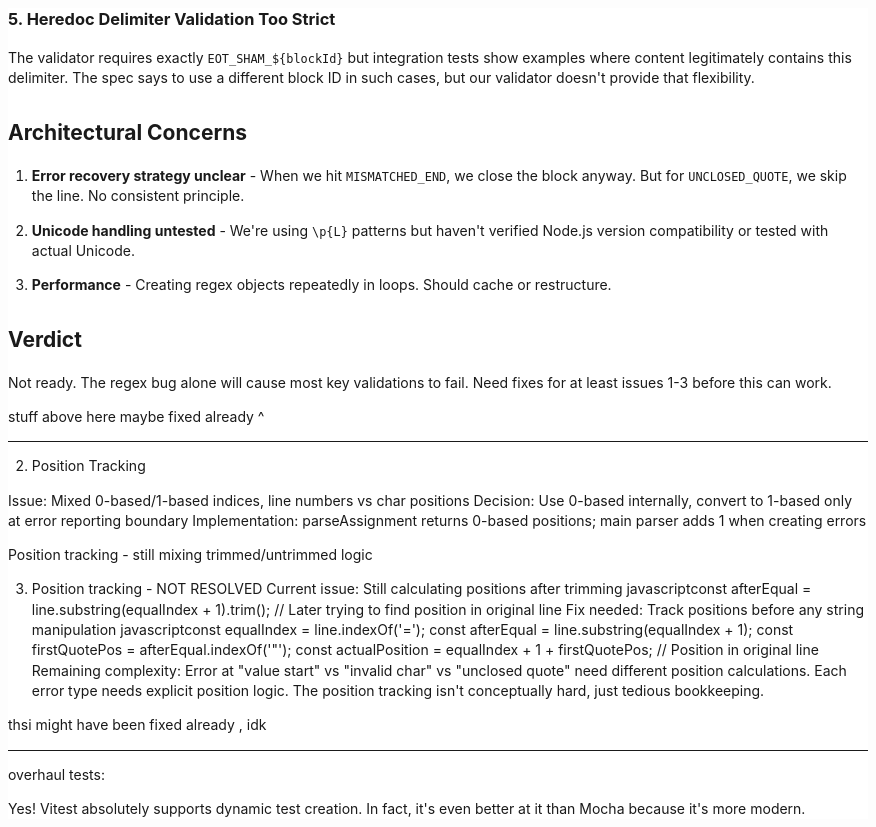 ### 5. Heredoc Delimiter Validation Too Strict
The validator requires exactly `EOT_SHAM_${blockId}` but integration tests show examples where content legitimately contains this delimiter. The spec says to use a different block ID in such cases, but our validator doesn't provide that flexibility.

## Architectural Concerns

1. **Error recovery strategy unclear** - When we hit `MISMATCHED_END`, we close the block anyway. But for `UNCLOSED_QUOTE`, we skip the line. No consistent principle.

2. **Unicode handling untested** - We're using `\p{L}` patterns but haven't verified Node.js version compatibility or tested with actual Unicode.

3. **Performance** - Creating regex objects repeatedly in loops. Should cache or restructure.

## Verdict

Not ready. The regex bug alone will cause most key validations to fail. Need fixes for at least issues 1-3 before this can work.


stuff above here maybe fixed already ^
_________________________________________


2. Position Tracking

Issue: Mixed 0-based/1-based indices, line numbers vs char positions
Decision: Use 0-based internally, convert to 1-based only at error reporting boundary
Implementation: parseAssignment returns 0-based positions; main parser adds 1 when creating errors

Position tracking - still mixing trimmed/untrimmed logic



3. Position tracking - NOT RESOLVED
Current issue: Still calculating positions after trimming
javascriptconst afterEqual = line.substring(equalIndex + 1).trim();
// Later trying to find position in original line
Fix needed: Track positions before any string manipulation
javascriptconst equalIndex = line.indexOf('=');
const afterEqual = line.substring(equalIndex + 1);
const firstQuotePos = afterEqual.indexOf('"');
const actualPosition = equalIndex + 1 + firstQuotePos; // Position in original line
Remaining complexity: Error at "value start" vs "invalid char" vs "unclosed quote" need different position calculations. Each error type needs explicit position logic.
The position tracking isn't conceptually hard, just tedious bookkeeping.


thsi might have been fixed already , idk

-----------------------

overhaul tests:  

Yes! Vitest absolutely supports dynamic test creation. In fact, it's even better at it than Mocha because it's more modern.
